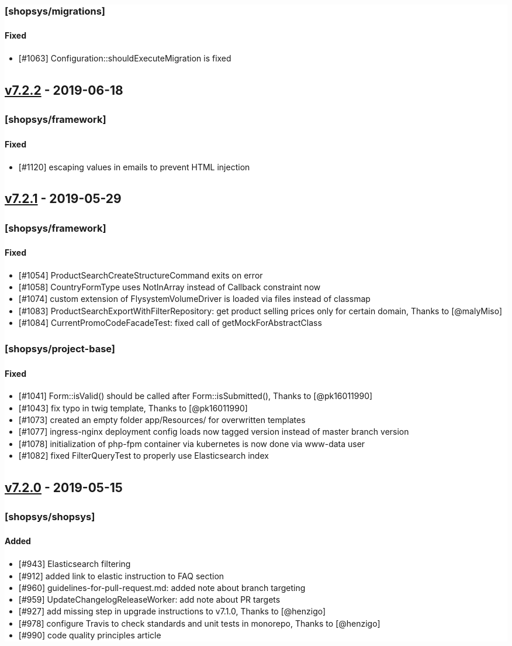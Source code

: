 ### [shopsys/migrations]

#### Fixed

- [#1063] Configuration::shouldExecuteMigration is fixed

## [v7.2.2](https://github.com/shopsys/shopsys/compare/v7.2.1...v7.2.2) - 2019-06-18

### [shopsys/framework]

#### Fixed

- [#1120] escaping values in emails to prevent HTML injection

## [v7.2.1](https://github.com/shopsys/shopsys/compare/v7.2.0...v7.2.1) - 2019-05-29

### [shopsys/framework]

#### Fixed

- [#1054] ProductSearchCreateStructureCommand exits on error
- [#1058] CountryFormType uses NotInArray instead of Callback constraint now
- [#1074] custom extension of FlysystemVolumeDriver is loaded via files instead of classmap
- [#1083] ProductSearchExportWithFilterRepository: get product selling prices only for certain domain, Thanks to [@malyMiso]
- [#1084] CurrentPromoCodeFacadeTest: fixed call of getMockForAbstractClass

### [shopsys/project-base]

#### Fixed

- [#1041] Form::isValid() should be called after Form::isSubmitted(), Thanks to [@pk16011990]
- [#1043] fix typo in twig template, Thanks to [@pk16011990]
- [#1073] created an empty folder app/Resources/ for overwritten templates
- [#1077] ingress-nginx deployment config loads now tagged version instead of master branch version
- [#1078] initialization of php-fpm container via kubernetes is now done via www-data user
- [#1082] fixed FilterQueryTest to properly use Elasticsearch index

## [v7.2.0](https://github.com/shopsys/shopsys/compare/v7.1.0...v7.2.0) - 2019-05-15

### [shopsys/shopsys]

#### Added

- [#943] Elasticsearch filtering
- [#912] added link to elastic instruction to FAQ section
- [#960] guidelines-for-pull-request.md: added note about branch targeting
- [#959] UpdateChangelogReleaseWorker: add note about PR targets
- [#927] add missing step in upgrade instructions to v7.1.0, Thanks to [@henzigo]
- [#978] configure Travis to check standards and unit tests in monorepo, Thanks to [@henzigo]
- [#990] code quality principles article
